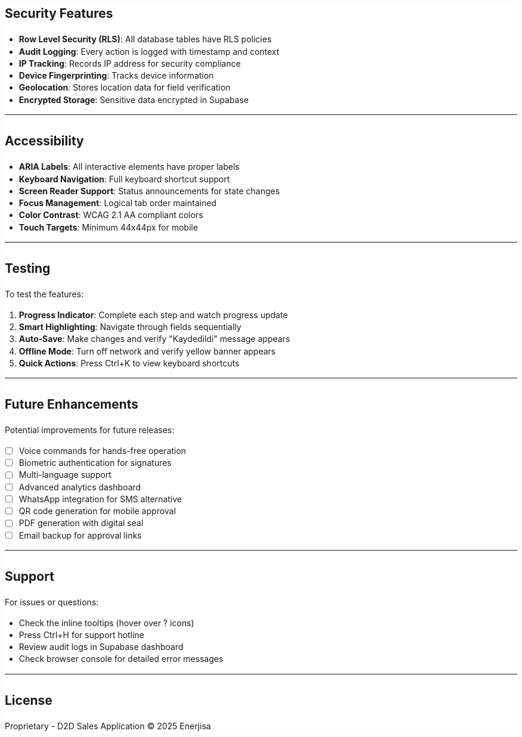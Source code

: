 
## Security Features

- **Row Level Security (RLS)**: All database tables have RLS policies
- **Audit Logging**: Every action is logged with timestamp and context
- **IP Tracking**: Records IP address for security compliance
- **Device Fingerprinting**: Tracks device information
- **Geolocation**: Stores location data for field verification
- **Encrypted Storage**: Sensitive data encrypted in Supabase

---

## Accessibility

- **ARIA Labels**: All interactive elements have proper labels
- **Keyboard Navigation**: Full keyboard shortcut support
- **Screen Reader Support**: Status announcements for state changes
- **Focus Management**: Logical tab order maintained
- **Color Contrast**: WCAG 2.1 AA compliant colors
- **Touch Targets**: Minimum 44x44px for mobile

---

## Testing

To test the features:

1. **Progress Indicator**: Complete each step and watch progress update
2. **Smart Highlighting**: Navigate through fields sequentially
3. **Auto-Save**: Make changes and verify "Kaydedildi" message appears
4. **Offline Mode**: Turn off network and verify yellow banner appears
5. **Quick Actions**: Press Ctrl+K to view keyboard shortcuts

---

## Future Enhancements

Potential improvements for future releases:

- [ ] Voice commands for hands-free operation
- [ ] Biometric authentication for signatures
- [ ] Multi-language support
- [ ] Advanced analytics dashboard
- [ ] WhatsApp integration for SMS alternative
- [ ] QR code generation for mobile approval
- [ ] PDF generation with digital seal
- [ ] Email backup for approval links

---

## Support

For issues or questions:
- Check the inline tooltips (hover over ? icons)
- Press Ctrl+H for support hotline
- Review audit logs in Supabase dashboard
- Check browser console for detailed error messages

---

## License

Proprietary - D2D Sales Application
© 2025 Enerjisa
